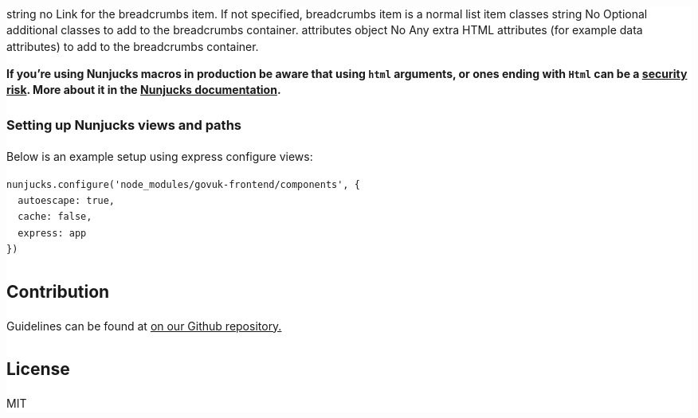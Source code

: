 <td class="govuk-table__cell ">string</td>

<td class="govuk-table__cell ">no</td>

<td class="govuk-table__cell ">Link for the breadcrumbs item. If not specified, breadcrumbs item is a normal list item</td>

</tr>

<tr class="govuk-table__row">

<th class="govuk-table__header" scope="row">classes</th>

<td class="govuk-table__cell ">string</td>

<td class="govuk-table__cell ">No</td>

<td class="govuk-table__cell ">Optional additional classes to add to the breadcrumbs container.</td>

</tr>

<tr class="govuk-table__row">

<th class="govuk-table__header" scope="row">attributes</th>

<td class="govuk-table__cell ">object</td>

<td class="govuk-table__cell ">No</td>

<td class="govuk-table__cell ">Any extra HTML attributes (for example data attributes) to add to the breadcrumbs container.</td>

</tr>

</tbody>

</table>

**If you’re using Nunjucks macros in production be aware that using `html` arguments, or ones ending with `Html` can be a [security risk](https://en.wikipedia.org/wiki/Cross-site_scripting). More about it in the [Nunjucks documentation](https://mozilla.github.io/nunjucks/api.html#user-defined-templates-warning).**

### Setting up Nunjucks views and paths

Below is an example setup using express configure views:

    nunjucks.configure('node_modules/govuk-frontend/components', {
      autoescape: true,
      cache: false,
      express: app
    })

## Contribution

Guidelines can be found at [on our Github repository.](https://github.com/alphagov/govuk-frontend/blob/master/CONTRIBUTING.md "link to contributing guidelines on our github repository")

## License

MIT